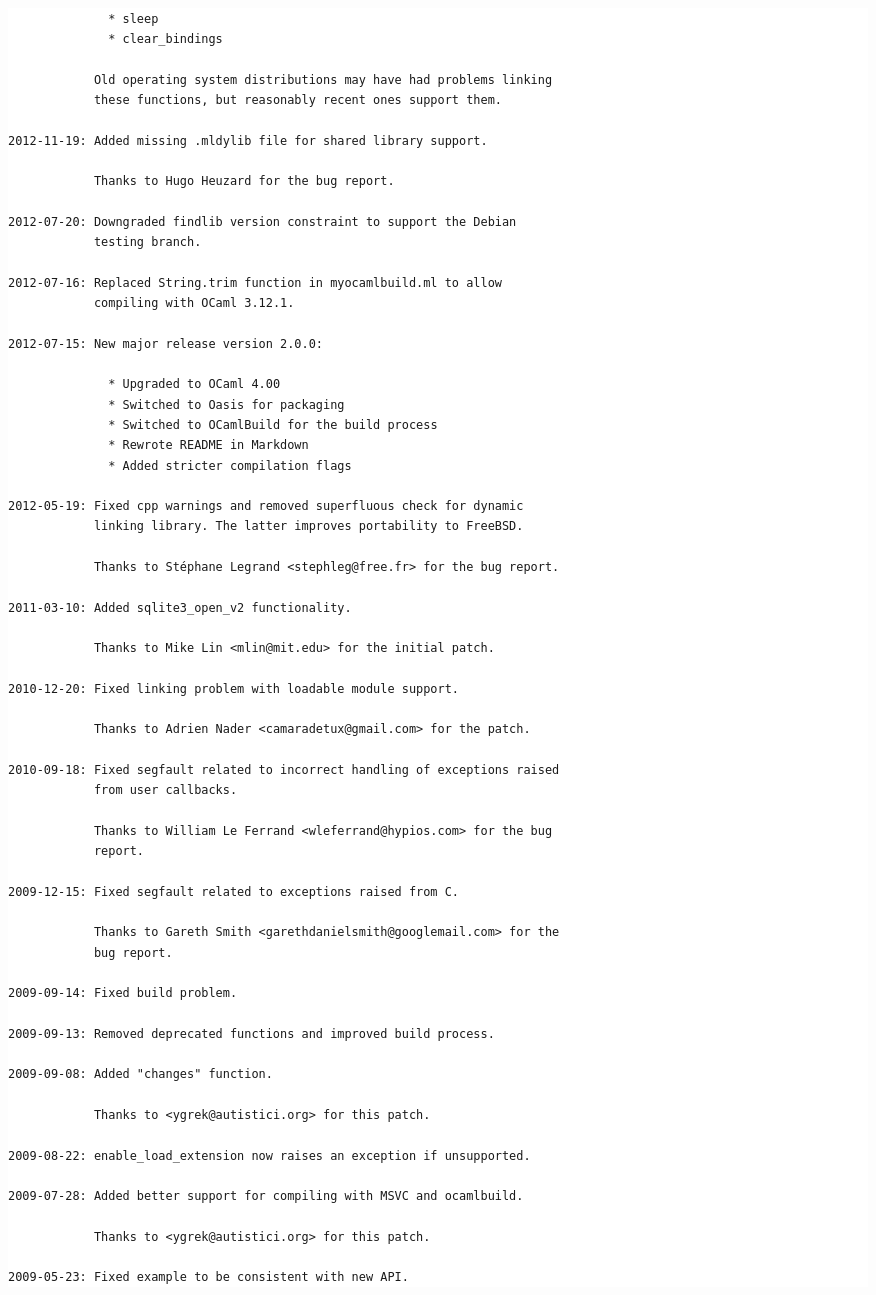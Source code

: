```text
              * sleep
              * clear_bindings

            Old operating system distributions may have had problems linking
            these functions, but reasonably recent ones support them.

2012-11-19: Added missing .mldylib file for shared library support.

            Thanks to Hugo Heuzard for the bug report.

2012-07-20: Downgraded findlib version constraint to support the Debian
            testing branch.

2012-07-16: Replaced String.trim function in myocamlbuild.ml to allow
            compiling with OCaml 3.12.1.

2012-07-15: New major release version 2.0.0:

              * Upgraded to OCaml 4.00
              * Switched to Oasis for packaging
              * Switched to OCamlBuild for the build process
              * Rewrote README in Markdown
              * Added stricter compilation flags

2012-05-19: Fixed cpp warnings and removed superfluous check for dynamic
            linking library. The latter improves portability to FreeBSD.

            Thanks to Stéphane Legrand <stephleg@free.fr> for the bug report.

2011-03-10: Added sqlite3_open_v2 functionality.

            Thanks to Mike Lin <mlin@mit.edu> for the initial patch.

2010-12-20: Fixed linking problem with loadable module support.

            Thanks to Adrien Nader <camaradetux@gmail.com> for the patch.

2010-09-18: Fixed segfault related to incorrect handling of exceptions raised
            from user callbacks.

            Thanks to William Le Ferrand <wleferrand@hypios.com> for the bug
            report.

2009-12-15: Fixed segfault related to exceptions raised from C.

            Thanks to Gareth Smith <garethdanielsmith@googlemail.com> for the
            bug report.

2009-09-14: Fixed build problem.

2009-09-13: Removed deprecated functions and improved build process.

2009-09-08: Added "changes" function.

            Thanks to <ygrek@autistici.org> for this patch.

2009-08-22: enable_load_extension now raises an exception if unsupported.

2009-07-28: Added better support for compiling with MSVC and ocamlbuild.

            Thanks to <ygrek@autistici.org> for this patch.

2009-05-23: Fixed example to be consistent with new API.
```